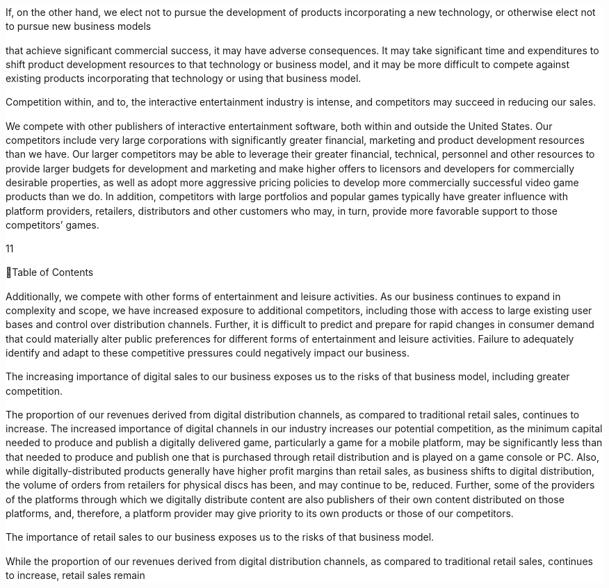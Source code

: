 If, on the other hand, we elect not to pursue the development of products incorporating a new technology, or otherwise elect not to pursue new business models

that achieve significant commercial success, it may have adverse consequences. It may take significant time and expenditures to shift product development resources to
that technology or business model, and it may be more difficult to compete against existing products incorporating that technology or using that business model.

Competition within, and to, the interactive entertainment industry is intense, and competitors may succeed in reducing our sales.

We compete with other publishers of interactive entertainment software, both within and outside the United States. Our competitors include very large
corporations with significantly greater financial, marketing and product development resources than we have. Our larger competitors may be able to leverage their
greater financial, technical, personnel and other resources to provide larger budgets for development and marketing and make higher offers to licensors and developers
for commercially desirable properties, as well as adopt more aggressive pricing policies to develop more commercially successful video game products than we do. In
addition, competitors with large portfolios and popular games typically have greater influence with platform providers, retailers, distributors and other customers who
may, in turn, provide more favorable support to those competitors’ games.

11

Table of Contents

Additionally, we compete with other forms of entertainment and leisure activities. As our business continues to expand in complexity and scope, we have
increased exposure to additional competitors, including those with access to large existing user bases and control over distribution channels. Further, it is difficult to
predict and prepare for rapid changes in consumer demand that could materially alter public preferences for different forms of entertainment and leisure activities.
Failure to adequately identify and adapt to these competitive pressures could negatively impact our business.

The increasing importance of digital sales to our business exposes us to the risks of that business model, including greater competition.

The proportion of our revenues derived from digital distribution channels, as compared to traditional retail sales, continues to increase. The increased importance
of digital channels in our industry increases our potential competition, as the minimum capital needed to produce and publish a digitally delivered game, particularly a
game for a mobile platform, may be significantly less than that needed to produce and publish one that is purchased through retail distribution and is played on a game
console or PC. Also, while digitally-distributed products generally have higher profit margins than retail sales, as business shifts to digital distribution, the volume of
orders from retailers for physical discs has been, and may continue to be, reduced. Further, some of the providers of the platforms through which we digitally distribute
content are also publishers of their own content distributed on those platforms, and, therefore, a platform provider may give priority to its own products or those of our
competitors.

The importance of retail sales to our business exposes us to the risks of that business model.

While the proportion of our revenues derived from digital distribution channels, as compared to traditional retail sales, continues to increase, retail sales remain
